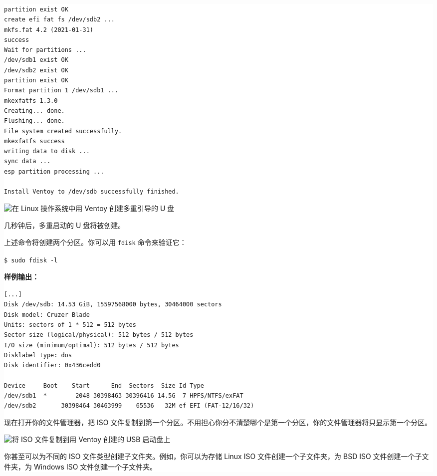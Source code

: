 ```
partition exist OK
create efi fat fs /dev/sdb2 ...
mkfs.fat 4.2 (2021-01-31)
success
Wait for partitions ...
/dev/sdb1 exist OK
/dev/sdb2 exist OK
partition exist OK
Format partition 1 /dev/sdb1 ...
mkexfatfs 1.3.0
Creating... done.
Flushing... done.
File system created successfully.
mkexfatfs success
writing data to disk ...
sync data ...
esp partition processing ...

Install Ventoy to /dev/sdb successfully finished.
```

![在 Linux 操作系统中用 Ventoy 创建多重引导的 U 盘][3]

几秒钟后，多重启动的 U 盘将被创建。

上述命令将创建两个分区。你可以用 `fdisk` 命令来验证它：

```
$ sudo fdisk -l
```

**样例输出：**

```
[...]
Disk /dev/sdb: 14.53 GiB, 15597568000 bytes, 30464000 sectors
Disk model: Cruzer Blade    
Units: sectors of 1 * 512 = 512 bytes
Sector size (logical/physical): 512 bytes / 512 bytes
I/O size (minimum/optimal): 512 bytes / 512 bytes
Disklabel type: dos
Disk identifier: 0x436cedd0

Device     Boot    Start      End  Sectors  Size Id Type
/dev/sdb1  *        2048 30398463 30396416 14.5G  7 HPFS/NTFS/exFAT
/dev/sdb2       30398464 30463999    65536   32M ef EFI (FAT-12/16/32)
```

现在打开你的文件管理器，把 ISO 文件复制到第一个分区。不用担心你分不清楚哪个是第一个分区，你的文件管理器将只显示第一个分区。

![将 ISO 文件复制到用 Ventoy 创建的 USB 启动盘上][4]

你甚至可以为不同的 ISO 文件类型创建子文件夹。例如，你可以为存储 Linux ISO 文件创建一个子文件夹，为 BSD ISO 文件创建一个子文件夹，为 Windows ISO 文件创建一个子文件夹。


[#]: subject: "How To Create Multiboot USB Drives With Ventoy In Linux"
[#]: via: "https://ostechnix.com/how-to-create-multiboot-usb-drives-with-ventoy-in-linux/"
[#]: author: "sk https://ostechnix.com/author/sk/"
[#]: collector: "lkxed"
[#]: translator: "hanszhao80"
[#]: reviewer: " "
[#]: publisher: " "
[#]: url: " "
[a]: https://ostechnix.com/author/sk/
[b]: https://github.com/lkxed
[1]: https://ostechnix.com/how-to-find-hard-disk-drive-details-in-linux/
[2]: https://github.com/ventoy/Ventoy/releases
[3]: https://ostechnix.com/wp-content/uploads/2022/07/Create-Multiboot-USB-Drives-With-Ventoy-In-Linux.png
[4]: https://ostechnix.com/wp-content/uploads/2020/05/Copy-ISO-files-to-USB-bootable-drive.png
[5]: https://ostechnix.com/wp-content/uploads/2020/05/Ventoy-multiboot-menu.png
[6]: https://i.ytimg.com/vi/VFr1mAikeJU/maxresdefault.jpg
[7]: https://ostechnix.com/wp-content/plugins/penci-shortcodes/pagespeed/assets/play-btn.png
[8]: https://ostechnix.com/how-to-boot-from-usb-drive-in-virtualbox-in-linux/
[9]: https://ostechnix.com/wp-content/uploads/2022/07/Ventoy-GUI.png
[10]: https://ostechnix.com/wp-content/uploads/2022/07/Create-Multiboot-USB-Drives-Using-Ventoy-GUI.png
[11]: https://ostechnix.com/wp-content/uploads/2022/07/Ventoy-Options.png
[12]: https://ostechnix.com/wp-content/uploads/2022/07/Update-Ventoy.png
[13]: https://ostechnix.com/create-bootable-usb-drive-with-ventoy-webui-in-linux/
[14]: https://ostechnix.com/wp-content/uploads/2020/05/Enable-Memdisk-mode-in-Ventoy.png
[15]: https://ostechnix.com/wp-content/uploads/2020/05/Load-ISO-to-memory-in-Ventoy.png
[16]: https://ostechnix.com/create-persistent-bootable-usb-using-ventoy-in-linux/
[17]: https://github.com/ventoy/Ventoy/issues/22
[18]: https://github.com/ventoy/Ventoy/issues/83
[19]: https://github.com/ventoy/Ventoy/issues/31
[20]: https://www.ventoy.net/en/index.html
[21]: https://github.com/ventoy/Ventoy